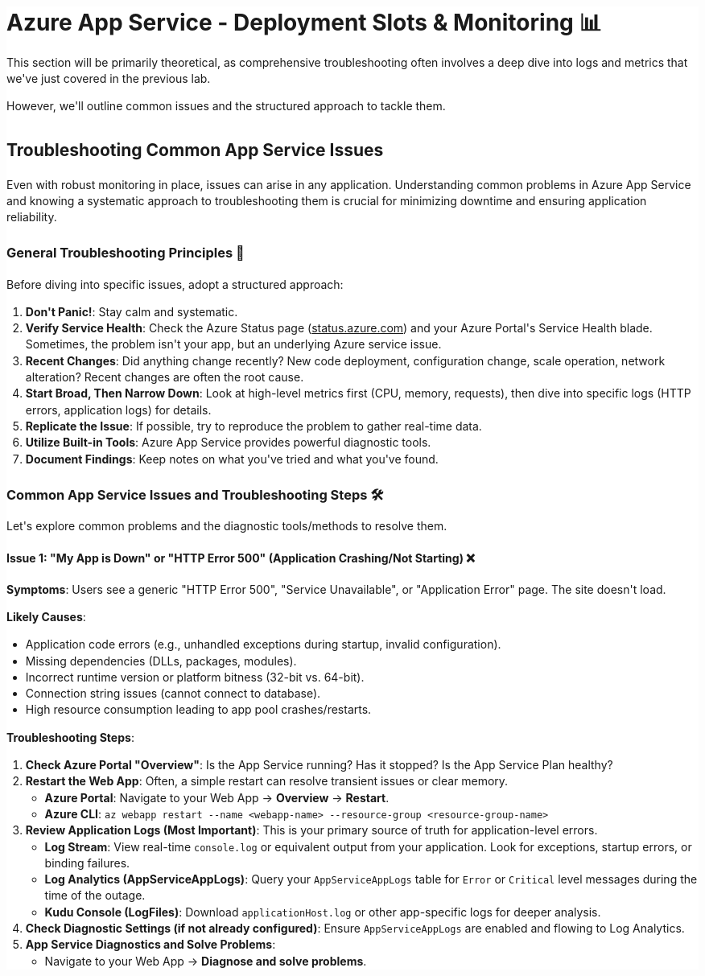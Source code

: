 # Azure App Service - Deployment Slots & Monitoring 📊

This section will be primarily theoretical, as comprehensive troubleshooting often involves a deep dive into logs and metrics that we've just covered in the previous lab. 

However, we'll outline common issues and the structured approach to tackle them.

## Troubleshooting Common App Service Issues

Even with robust monitoring in place, issues can arise in any application. Understanding common problems in Azure App Service and knowing a systematic approach to troubleshooting them is crucial for minimizing downtime and ensuring application reliability.

### General Troubleshooting Principles 🧠

Before diving into specific issues, adopt a structured approach:

1.  **Don't Panic\!**: Stay calm and systematic.
2.  **Verify Service Health**: Check the Azure Status page ([status.azure.com](https://status.azure.com)) and your Azure Portal's Service Health blade. Sometimes, the problem isn't your app, but an underlying Azure service issue.
3.  **Recent Changes**: Did anything change recently? New code deployment, configuration change, scale operation, network alteration? Recent changes are often the root cause.
4.  **Start Broad, Then Narrow Down**: Look at high-level metrics first (CPU, memory, requests), then dive into specific logs (HTTP errors, application logs) for details.
5.  **Replicate the Issue**: If possible, try to reproduce the problem to gather real-time data.
6.  **Utilize Built-in Tools**: Azure App Service provides powerful diagnostic tools.
7.  **Document Findings**: Keep notes on what you've tried and what you've found.

### Common App Service Issues and Troubleshooting Steps 🛠️

Let's explore common problems and the diagnostic tools/methods to resolve them.

#### Issue 1: "My App is Down" or "HTTP Error 500" (Application Crashing/Not Starting) ❌

**Symptoms**: Users see a generic "HTTP Error 500", "Service Unavailable", or "Application Error" page. The site doesn't load.

**Likely Causes**:

  * Application code errors (e.g., unhandled exceptions during startup, invalid configuration).
  * Missing dependencies (DLLs, packages, modules).
  * Incorrect runtime version or platform bitness (32-bit vs. 64-bit).
  * Connection string issues (cannot connect to database).
  * High resource consumption leading to app pool crashes/restarts.

**Troubleshooting Steps**:

1.  **Check Azure Portal "Overview"**: Is the App Service running? Has it stopped? Is the App Service Plan healthy?
2.  **Restart the Web App**: Often, a simple restart can resolve transient issues or clear memory.
      * **Azure Portal**: Navigate to your Web App -\> **Overview** -\> **Restart**.
      * **Azure CLI**: `az webapp restart --name <webapp-name> --resource-group <resource-group-name>`
3.  **Review Application Logs (Most Important)**: This is your primary source of truth for application-level errors.
      * **Log Stream**: View real-time `console.log` or equivalent output from your application. Look for exceptions, startup errors, or binding failures.
      * **Log Analytics (AppServiceAppLogs)**: Query your `AppServiceAppLogs` table for `Error` or `Critical` level messages during the time of the outage.
      * **Kudu Console (LogFiles)**: Download `applicationHost.log` or other app-specific logs for deeper analysis.
4.  **Check Diagnostic Settings (if not already configured)**: Ensure `AppServiceAppLogs` are enabled and flowing to Log Analytics.
5.  **App Service Diagnostics and Solve Problems**:
      * Navigate to your Web App -\> **Diagnose and solve problems**.